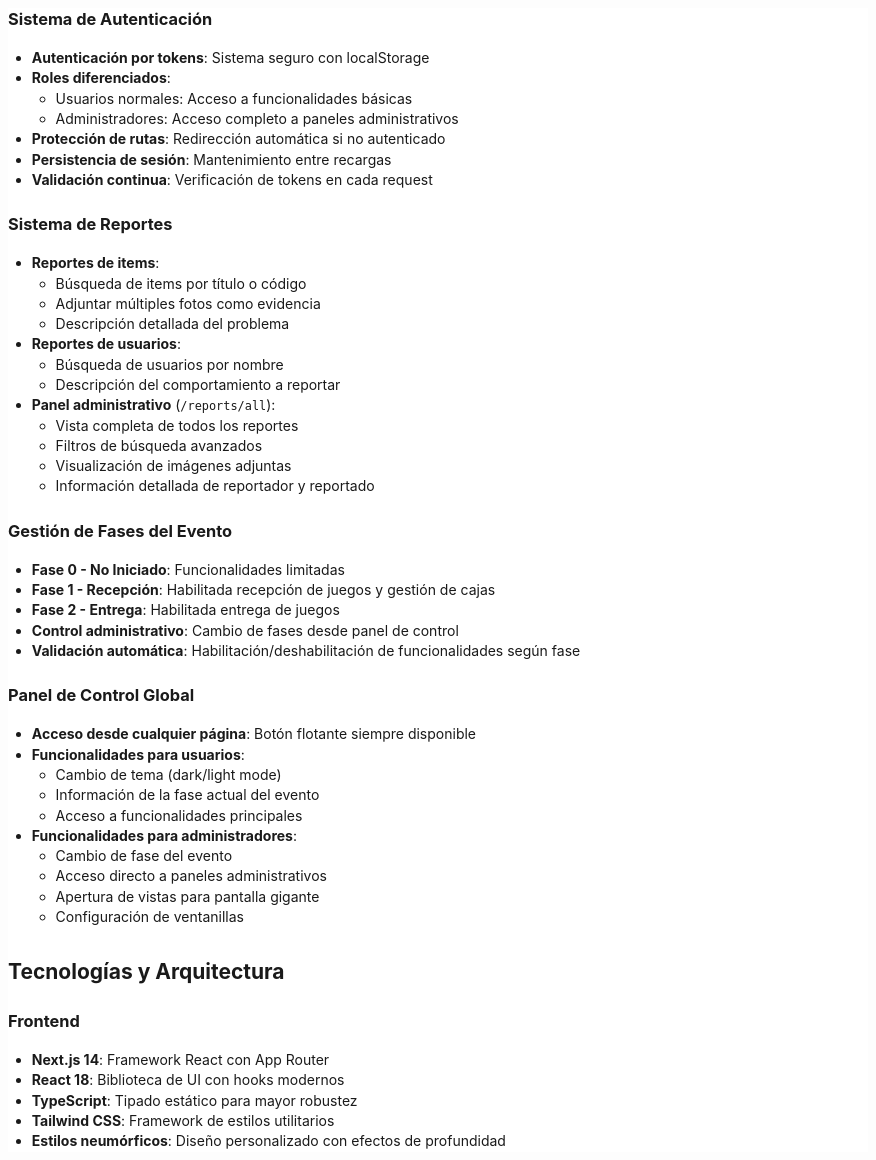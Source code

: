 ### Sistema de Autenticación
- **Autenticación por tokens**: Sistema seguro con localStorage
- **Roles diferenciados**: 
  - Usuarios normales: Acceso a funcionalidades básicas
  - Administradores: Acceso completo a paneles administrativos
- **Protección de rutas**: Redirección automática si no autenticado
- **Persistencia de sesión**: Mantenimiento entre recargas
- **Validación continua**: Verificación de tokens en cada request

### Sistema de Reportes
- **Reportes de items**:
  - Búsqueda de items por título o código
  - Adjuntar múltiples fotos como evidencia
  - Descripción detallada del problema
- **Reportes de usuarios**:
  - Búsqueda de usuarios por nombre
  - Descripción del comportamiento a reportar
- **Panel administrativo** (`/reports/all`):
  - Vista completa de todos los reportes
  - Filtros de búsqueda avanzados
  - Visualización de imágenes adjuntas
  - Información detallada de reportador y reportado

### Gestión de Fases del Evento
- **Fase 0 - No Iniciado**: Funcionalidades limitadas
- **Fase 1 - Recepción**: Habilitada recepción de juegos y gestión de cajas
- **Fase 2 - Entrega**: Habilitada entrega de juegos
- **Control administrativo**: Cambio de fases desde panel de control
- **Validación automática**: Habilitación/deshabilitación de funcionalidades según fase

### Panel de Control Global
- **Acceso desde cualquier página**: Botón flotante siempre disponible
- **Funcionalidades para usuarios**:
  - Cambio de tema (dark/light mode)
  - Información de la fase actual del evento
  - Acceso a funcionalidades principales
- **Funcionalidades para administradores**:
  - Cambio de fase del evento
  - Acceso directo a paneles administrativos
  - Apertura de vistas para pantalla gigante
  - Configuración de ventanillas

## Tecnologías y Arquitectura

### Frontend
- **Next.js 14**: Framework React con App Router
- **React 18**: Biblioteca de UI con hooks modernos
- **TypeScript**: Tipado estático para mayor robustez
- **Tailwind CSS**: Framework de estilos utilitarios
- **Estilos neumórficos**: Diseño personalizado con efectos de profundidad
